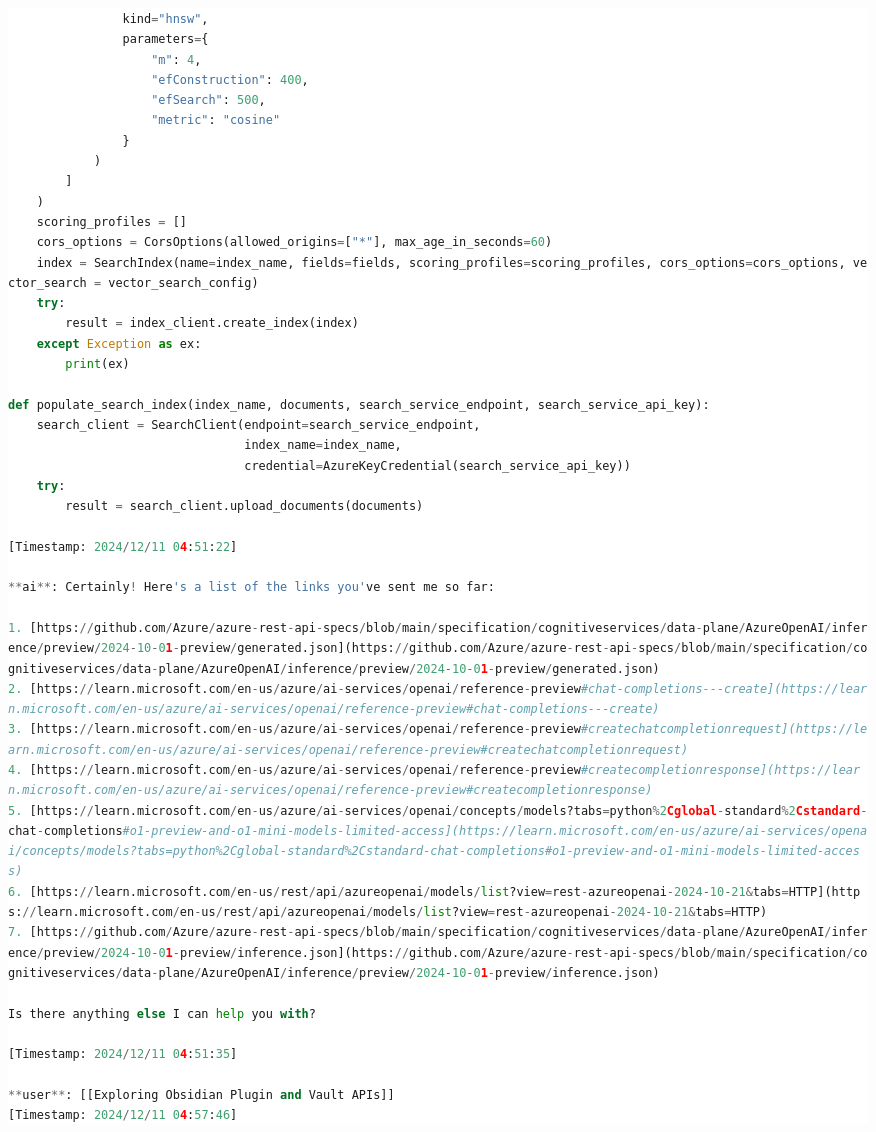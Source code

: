 ```python
                kind="hnsw",
                parameters={
                    "m": 4,
                    "efConstruction": 400,
                    "efSearch": 500,
                    "metric": "cosine"
                }
            )
        ]
    )
    scoring_profiles = []
    cors_options = CorsOptions(allowed_origins=["*"], max_age_in_seconds=60)
    index = SearchIndex(name=index_name, fields=fields, scoring_profiles=scoring_profiles, cors_options=cors_options, vector_search = vector_search_config)
    try:
        result = index_client.create_index(index)
    except Exception as ex:
        print(ex)

def populate_search_index(index_name, documents, search_service_endpoint, search_service_api_key):
    search_client = SearchClient(endpoint=search_service_endpoint,
                                 index_name=index_name,
                                 credential=AzureKeyCredential(search_service_api_key))
    try:
        result = search_client.upload_documents(documents)

[Timestamp: 2024/12/11 04:51:22]

**ai**: Certainly! Here's a list of the links you've sent me so far:

1. [https://github.com/Azure/azure-rest-api-specs/blob/main/specification/cognitiveservices/data-plane/AzureOpenAI/inference/preview/2024-10-01-preview/generated.json](https://github.com/Azure/azure-rest-api-specs/blob/main/specification/cognitiveservices/data-plane/AzureOpenAI/inference/preview/2024-10-01-preview/generated.json)
2. [https://learn.microsoft.com/en-us/azure/ai-services/openai/reference-preview#chat-completions---create](https://learn.microsoft.com/en-us/azure/ai-services/openai/reference-preview#chat-completions---create)
3. [https://learn.microsoft.com/en-us/azure/ai-services/openai/reference-preview#createchatcompletionrequest](https://learn.microsoft.com/en-us/azure/ai-services/openai/reference-preview#createchatcompletionrequest)
4. [https://learn.microsoft.com/en-us/azure/ai-services/openai/reference-preview#createcompletionresponse](https://learn.microsoft.com/en-us/azure/ai-services/openai/reference-preview#createcompletionresponse)
5. [https://learn.microsoft.com/en-us/azure/ai-services/openai/concepts/models?tabs=python%2Cglobal-standard%2Cstandard-chat-completions#o1-preview-and-o1-mini-models-limited-access](https://learn.microsoft.com/en-us/azure/ai-services/openai/concepts/models?tabs=python%2Cglobal-standard%2Cstandard-chat-completions#o1-preview-and-o1-mini-models-limited-access)
6. [https://learn.microsoft.com/en-us/rest/api/azureopenai/models/list?view=rest-azureopenai-2024-10-21&tabs=HTTP](https://learn.microsoft.com/en-us/rest/api/azureopenai/models/list?view=rest-azureopenai-2024-10-21&tabs=HTTP)
7. [https://github.com/Azure/azure-rest-api-specs/blob/main/specification/cognitiveservices/data-plane/AzureOpenAI/inference/preview/2024-10-01-preview/inference.json](https://github.com/Azure/azure-rest-api-specs/blob/main/specification/cognitiveservices/data-plane/AzureOpenAI/inference/preview/2024-10-01-preview/inference.json)

Is there anything else I can help you with?

[Timestamp: 2024/12/11 04:51:35]

**user**: [[Exploring Obsidian Plugin and Vault APIs]]
[Timestamp: 2024/12/11 04:57:46]

```
